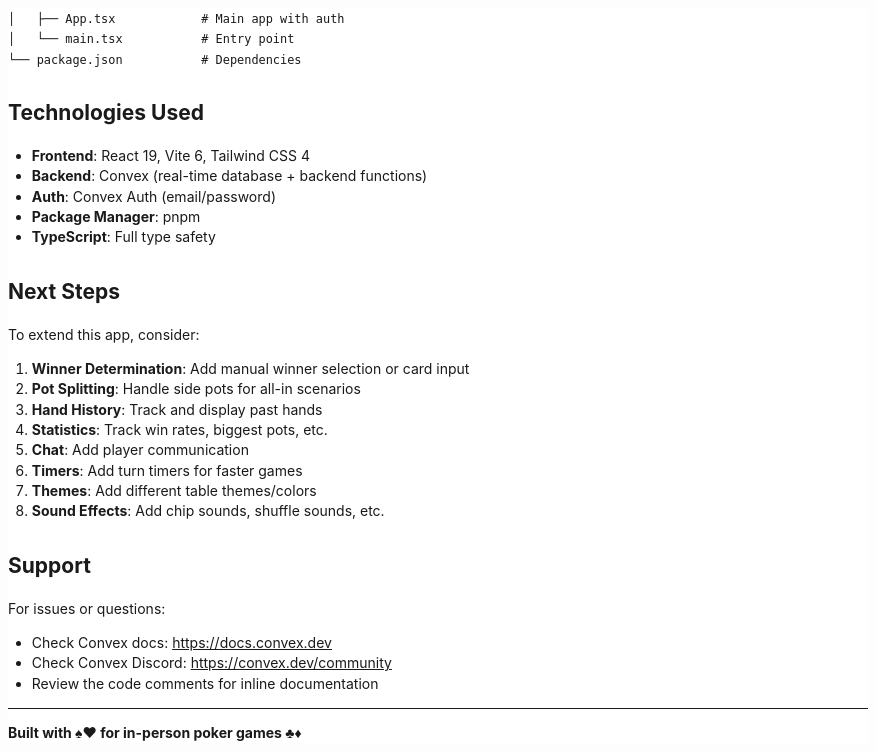 ```
│   ├── App.tsx            # Main app with auth
│   └── main.tsx           # Entry point
└── package.json           # Dependencies

```

## Technologies Used

- **Frontend**: React 19, Vite 6, Tailwind CSS 4
- **Backend**: Convex (real-time database + backend functions)
- **Auth**: Convex Auth (email/password)
- **Package Manager**: pnpm
- **TypeScript**: Full type safety

## Next Steps

To extend this app, consider:
1. **Winner Determination**: Add manual winner selection or card input
2. **Pot Splitting**: Handle side pots for all-in scenarios
3. **Hand History**: Track and display past hands
4. **Statistics**: Track win rates, biggest pots, etc.
5. **Chat**: Add player communication
6. **Timers**: Add turn timers for faster games
7. **Themes**: Add different table themes/colors
8. **Sound Effects**: Add chip sounds, shuffle sounds, etc.

## Support

For issues or questions:
- Check Convex docs: https://docs.convex.dev
- Check Convex Discord: https://convex.dev/community
- Review the code comments for inline documentation

---

**Built with ♠♥ for in-person poker games ♣♦**

